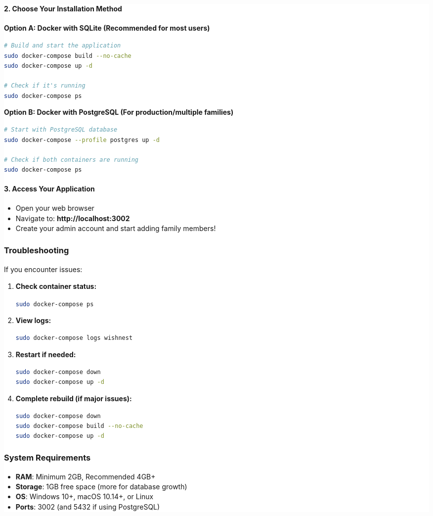 #### 2. Choose Your Installation Method

**Option A: Docker with SQLite (Recommended for most users)**
```bash
# Build and start the application
sudo docker-compose build --no-cache
sudo docker-compose up -d

# Check if it's running
sudo docker-compose ps
```

**Option B: Docker with PostgreSQL (For production/multiple families)**
```bash
# Start with PostgreSQL database
sudo docker-compose --profile postgres up -d

# Check if both containers are running
sudo docker-compose ps
```

#### 3. Access Your Application
- Open your web browser
- Navigate to: **http://localhost:3002**
- Create your admin account and start adding family members!

### Troubleshooting

If you encounter issues:

1. **Check container status:**
   ```bash
   sudo docker-compose ps
   ```

2. **View logs:**
   ```bash
   sudo docker-compose logs wishnest
   ```

3. **Restart if needed:**
   ```bash
   sudo docker-compose down
   sudo docker-compose up -d
   ```

4. **Complete rebuild (if major issues):**
   ```bash
   sudo docker-compose down
   sudo docker-compose build --no-cache
   sudo docker-compose up -d
   ```

### System Requirements
- **RAM**: Minimum 2GB, Recommended 4GB+
- **Storage**: 1GB free space (more for database growth)
- **OS**: Windows 10+, macOS 10.14+, or Linux
- **Ports**: 3002 (and 5432 if using PostgreSQL)

